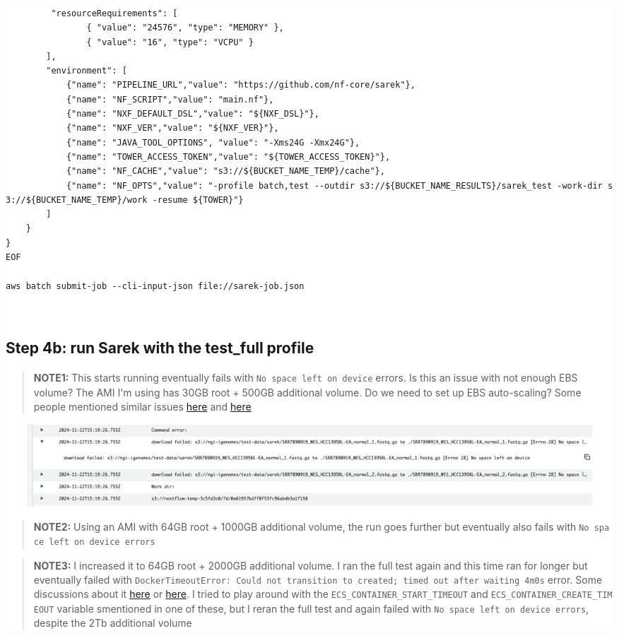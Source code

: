 ```
         "resourceRequirements": [
                { "value": "24576", "type": "MEMORY" },
                { "value": "16", "type": "VCPU" }
        ],
        "environment": [
            {"name": "PIPELINE_URL","value": "https://github.com/nf-core/sarek"},
            {"name": "NF_SCRIPT","value": "main.nf"},
            {"name": "NXF_DEFAULT_DSL","value": "${NXF_DSL}"},
            {"name": "NXF_VER","value": "${NXF_VER}"},
            {"name": "JAVA_TOOL_OPTIONS", "value": "-Xms24G -Xmx24G"},
            {"name": "TOWER_ACCESS_TOKEN","value": "${TOWER_ACCESS_TOKEN}"},
            {"name": "NF_CACHE","value": "s3://${BUCKET_NAME_TEMP}/cache"},
            {"name": "NF_OPTS","value": "-profile batch,test --outdir s3://${BUCKET_NAME_RESULTS}/sarek_test -work-dir s3://${BUCKET_NAME_TEMP}/work -resume ${TOWER}"}
        ]
    }
}
EOF

aws batch submit-job --cli-input-json file://sarek-job.json
```

&nbsp;

## Step 4b: run Sarek with the test_full profile

> **NOTE1:** This starts running eventually fails with `No space left on device` errors. Is this an issue with not enough EBS volume? The AMI I'm using has 30GB root + 500GB additional volume. Do we need to set up EBS auto-scaling? Some people mentioned similar issues [here](https://nfcore.slack.com/archives/CE7FBAMRP/p1644881905070519) and [here](https://stackoverflow.com/questions/74596201/nextflow-sarek-pipeline-on-aws-batch)

<p align="center">
  <img width="800" alt="test_full error" src="img/full_test_error.png">
</p>

> **NOTE2:** Using an AMI with 64GB root + 1000GB additional volume, the run goes further but eventually also fails with `No space left on device errors`

> **NOTE3:** I increased it to 64GB root + 2000GB additional volume. I ran the full test again and this time ran for longer but eventually failed with `DockerTimeoutError: Could not transition to created; timed out after waiting 4m0s` error. Some discussions about it [here](https://nextflow.slack.com/archives/C02T97HAV5M/p1688738943237399) or [here](https://nextflow.slack.com/archives/C02T97HAV5M/p1696443025639869). I tried to play around with the `ECS_CONTAINER_START_TIMEOUT` and `ECS_CONTAINER_CREATE_TIMEOUT` variable smentioned in one of these, but I reran the full test and again failed with `No space left on device errors`, despite the 2Tb additional volume
